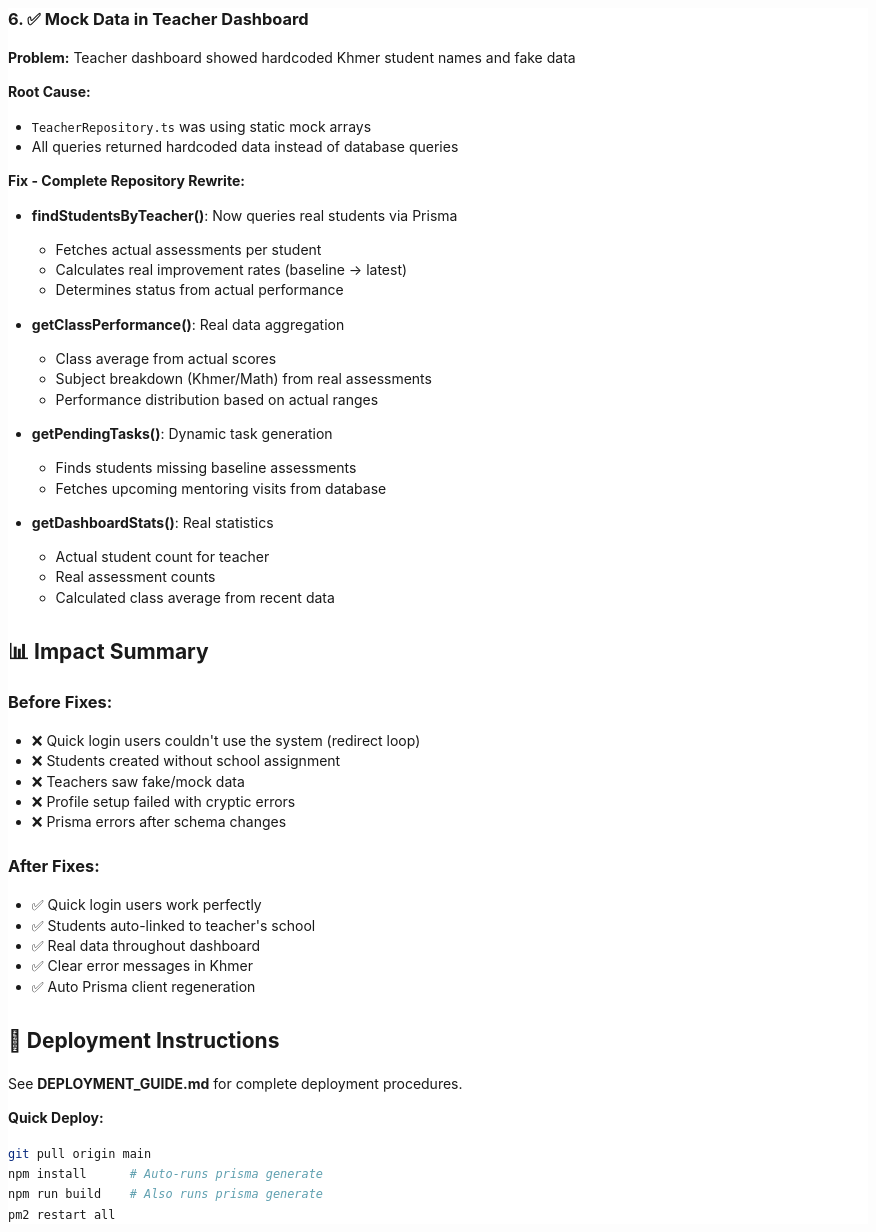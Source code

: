 ### 6. ✅ Mock Data in Teacher Dashboard
**Problem:** Teacher dashboard showed hardcoded Khmer student names and fake data

**Root Cause:**
- `TeacherRepository.ts` was using static mock arrays
- All queries returned hardcoded data instead of database queries

**Fix - Complete Repository Rewrite:**
- **findStudentsByTeacher()**: Now queries real students via Prisma
  - Fetches actual assessments per student
  - Calculates real improvement rates (baseline → latest)
  - Determines status from actual performance

- **getClassPerformance()**: Real data aggregation
  - Class average from actual scores
  - Subject breakdown (Khmer/Math) from real assessments
  - Performance distribution based on actual ranges

- **getPendingTasks()**: Dynamic task generation
  - Finds students missing baseline assessments
  - Fetches upcoming mentoring visits from database

- **getDashboardStats()**: Real statistics
  - Actual student count for teacher
  - Real assessment counts
  - Calculated class average from recent data

## 📊 Impact Summary

### Before Fixes:
- ❌ Quick login users couldn't use the system (redirect loop)
- ❌ Students created without school assignment
- ❌ Teachers saw fake/mock data
- ❌ Profile setup failed with cryptic errors
- ❌ Prisma errors after schema changes

### After Fixes:
- ✅ Quick login users work perfectly
- ✅ Students auto-linked to teacher's school
- ✅ Real data throughout dashboard
- ✅ Clear error messages in Khmer
- ✅ Auto Prisma client regeneration

## 🚀 Deployment Instructions

See **DEPLOYMENT_GUIDE.md** for complete deployment procedures.

**Quick Deploy:**
```bash
git pull origin main
npm install      # Auto-runs prisma generate
npm run build    # Also runs prisma generate
pm2 restart all
```
